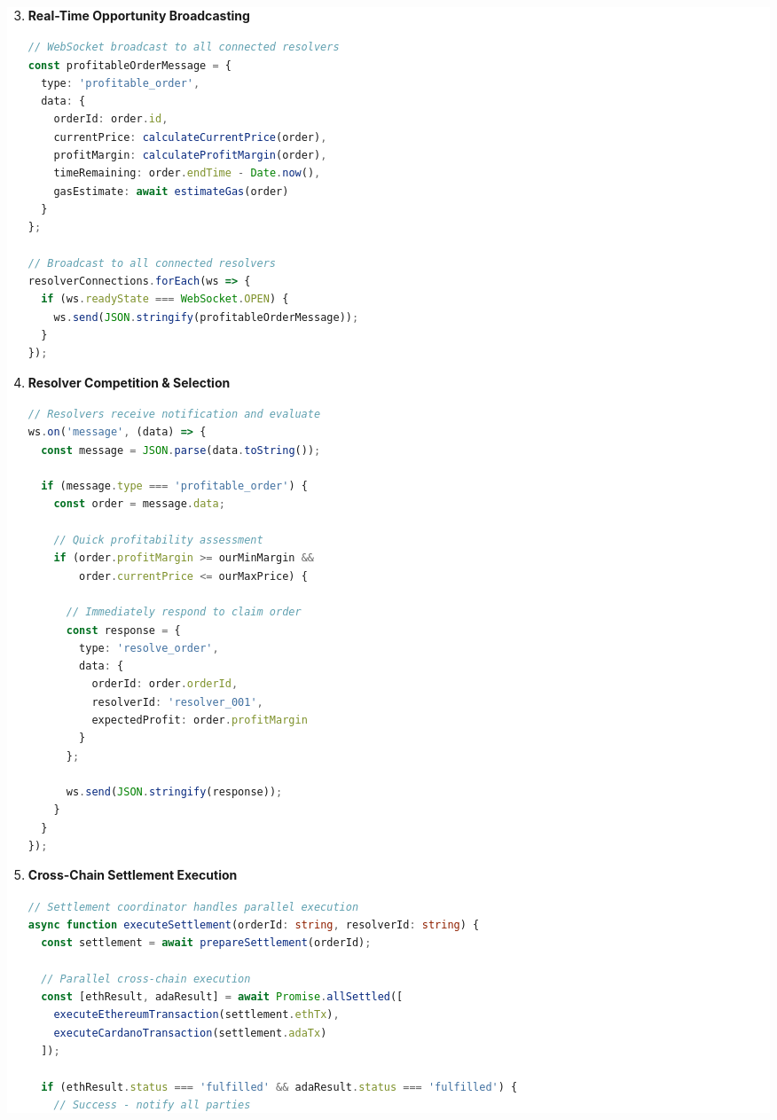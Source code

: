 3. **Real-Time Opportunity Broadcasting**
   ```typescript
   // WebSocket broadcast to all connected resolvers
   const profitableOrderMessage = {
     type: 'profitable_order',
     data: {
       orderId: order.id,
       currentPrice: calculateCurrentPrice(order),
       profitMargin: calculateProfitMargin(order),
       timeRemaining: order.endTime - Date.now(),
       gasEstimate: await estimateGas(order)
     }
   };
   
   // Broadcast to all connected resolvers
   resolverConnections.forEach(ws => {
     if (ws.readyState === WebSocket.OPEN) {
       ws.send(JSON.stringify(profitableOrderMessage));
     }
   });
   ```

4. **Resolver Competition & Selection**
   ```typescript
   // Resolvers receive notification and evaluate
   ws.on('message', (data) => {
     const message = JSON.parse(data.toString());
     
     if (message.type === 'profitable_order') {
       const order = message.data;
       
       // Quick profitability assessment
       if (order.profitMargin >= ourMinMargin && 
           order.currentPrice <= ourMaxPrice) {
         
         // Immediately respond to claim order
         const response = {
           type: 'resolve_order',
           data: {
             orderId: order.orderId,
             resolverId: 'resolver_001',
             expectedProfit: order.profitMargin
           }
         };
         
         ws.send(JSON.stringify(response));
       }
     }
   });
   ```

5. **Cross-Chain Settlement Execution**
   ```typescript
   // Settlement coordinator handles parallel execution
   async function executeSettlement(orderId: string, resolverId: string) {
     const settlement = await prepareSettlement(orderId);
     
     // Parallel cross-chain execution
     const [ethResult, adaResult] = await Promise.allSettled([
       executeEthereumTransaction(settlement.ethTx),
       executeCardanoTransaction(settlement.adaTx)
     ]);
     
     if (ethResult.status === 'fulfilled' && adaResult.status === 'fulfilled') {
       // Success - notify all parties
   ```